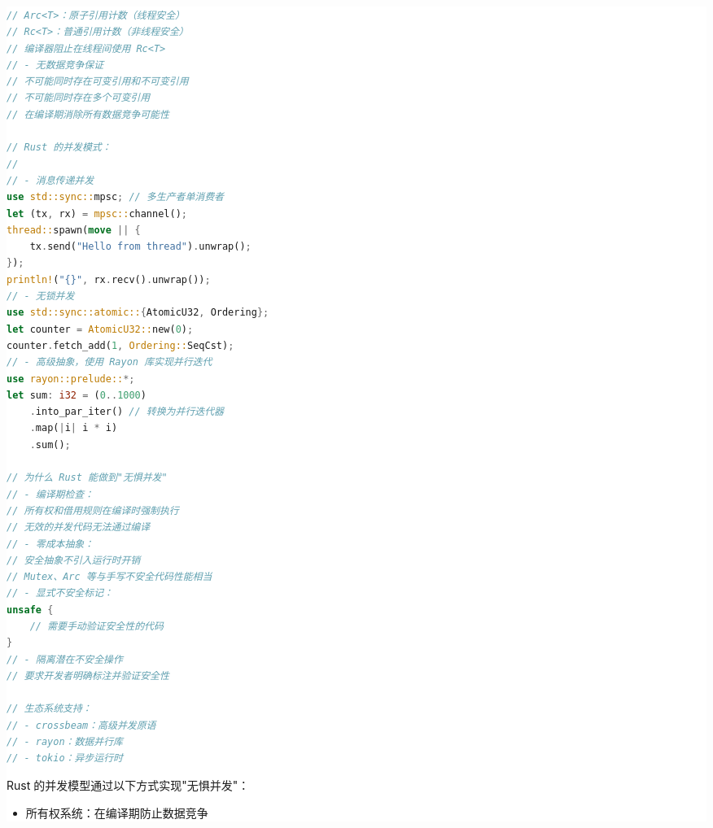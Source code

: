 ```rust
// Arc<T>：原子引用计数（线程安全）
// Rc<T>：普通引用计数（非线程安全）
// 编译器阻止在线程间使用 Rc<T>
// - 无数据竞争保证
// 不可能同时存在可变引用和不可变引用
// 不可能同时存在多个可变引用
// 在编译期消除所有数据竞争可能性

// Rust 的并发模式：
//
// - 消息传递并发
use std::sync::mpsc; // 多生产者单消费者
let (tx, rx) = mpsc::channel();
thread::spawn(move || {
    tx.send("Hello from thread").unwrap();
});
println!("{}", rx.recv().unwrap());
// - 无锁并发
use std::sync::atomic::{AtomicU32, Ordering};
let counter = AtomicU32::new(0);
counter.fetch_add(1, Ordering::SeqCst);
// - 高级抽象，使用 Rayon 库实现并行迭代
use rayon::prelude::*;
let sum: i32 = (0..1000)
    .into_par_iter() // 转换为并行迭代器
    .map(|i| i * i)
    .sum();

// 为什么 Rust 能做到"无惧并发"
// - 编译期检查：
// 所有权和借用规则在编译时强制执行
// 无效的并发代码无法通过编译
// - 零成本抽象：
// 安全抽象不引入运行时开销
// Mutex、Arc 等与手写不安全代码性能相当
// - 显式不安全标记：
unsafe {
    // 需要手动验证安全性的代码
}
// - 隔离潜在不安全操作
// 要求开发者明确标注并验证安全性

// 生态系统支持：
// - crossbeam：高级并发原语
// - rayon：数据并行库
// - tokio：异步运行时
```

Rust 的并发模型通过以下方式实现"无惧并发"：

- 所有权系统：在编译期防止数据竞争
